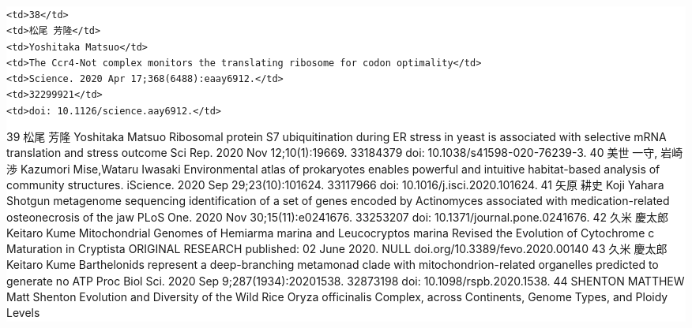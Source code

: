     <td>38</td>
    <td>松尾 芳隆</td>
    <td>Yoshitaka Matsuo</td>
    <td>The Ccr4-Not complex monitors the translating ribosome for codon optimality</td>
    <td>Science. 2020 Apr 17;368(6488):eaay6912.</td>
    <td>32299921</td>
    <td>doi: 10.1126/science.aay6912.</td>
</tr>
<tr>
    <td>39</td>
    <td>松尾 芳隆</td>
    <td>Yoshitaka Matsuo</td>
    <td>Ribosomal protein S7 ubiquitination during ER stress in yeast is associated with selective mRNA translation and stress outcome</td>
    <td>Sci Rep. 2020 Nov 12;10(1):19669.</td>
    <td>33184379</td>
    <td>doi: 10.1038/s41598-020-76239-3.</td>
</tr>
<tr>
    <td>40</td>
    <td>美世 一守, 岩崎 渉</td>
    <td>Kazumori Mise,Wataru Iwasaki</td>
    <td>Environmental atlas of prokaryotes enables powerful and intuitive habitat-based analysis of community structures.</td>
    <td>iScience. 2020 Sep 29;23(10):101624.</td>
    <td>33117966</td>
    <td>doi: 10.1016/j.isci.2020.101624.</td>
</tr>
<tr>
    <td>41</td>
    <td>矢原 耕史</td>
    <td>Koji Yahara</td>
    <td>Shotgun metagenome sequencing identification of a set of genes encoded by Actinomyces associated with medication-related osteonecrosis of the jaw</td>
    <td>PLoS One. 2020 Nov 30;15(11):e0241676.</td>
    <td>33253207</td>
    <td>doi: 10.1371/journal.pone.0241676.</td>
</tr>
<tr>
    <td>42</td>
    <td>久米 慶太郎</td>
    <td>Keitaro Kume</td>
    <td>Mitochondrial Genomes of Hemiarma marina and Leucocryptos marina Revised the Evolution of Cytochrome c Maturation in Cryptista</td>
    <td>ORIGINAL RESEARCH  published: 02 June 2020.</td>
    <td>NULL</td>
    <td>doi.org/10.3389/fevo.2020.00140</td>
</tr>
<tr>
    <td>43</td>
    <td>久米 慶太郎</td>
    <td>Keitaro Kume</td>
    <td>Barthelonids represent a deep-branching metamonad clade with mitochondrion-related organelles predicted to generate no ATP</td>
    <td>Proc Biol Sci. 2020 Sep 9;287(1934):20201538.</td>
    <td>32873198</td>
    <td>doi: 10.1098/rspb.2020.1538.</td>
</tr>
<tr>
    <td>44</td>
    <td>SHENTON MATTHEW</td>
    <td>Matt Shenton</td>
    <td>Evolution and Diversity of the Wild Rice Oryza officinalis Complex, across Continents, Genome Types, and Ploidy Levels</td>